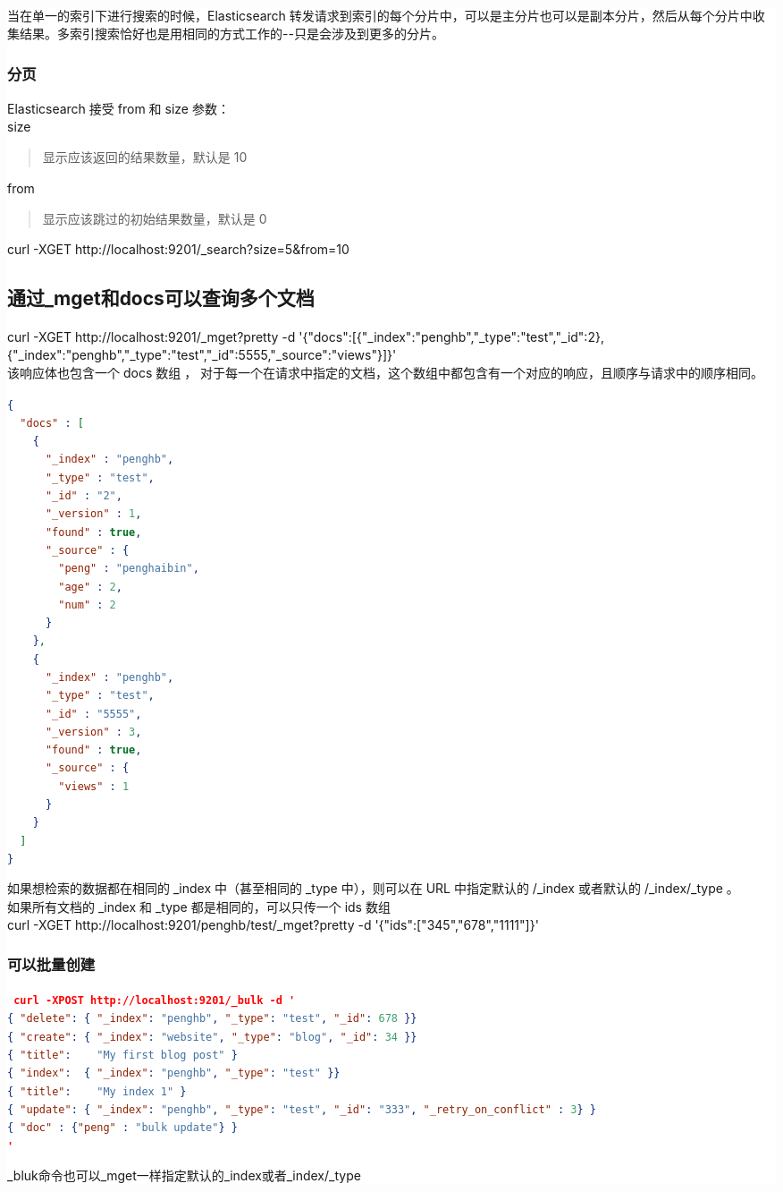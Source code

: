 当在单一的索引下进行搜索的时候，Elasticsearch 转发请求到索引的每个分片中，可以是主分片也可以是副本分片，然后从每个分片中收集结果。多索引搜索恰好也是用相同的方式工作的--只是会涉及到更多的分片。

### 分页  
Elasticsearch 接受 from 和 size 参数：  
size  

>显示应该返回的结果数量，默认是 10  

from  

>显示应该跳过的初始结果数量，默认是 0  

 curl -XGET http://localhost:9201/_search?size=5&from=10
 
## 通过_mget和docs可以查询多个文档
curl -XGET http://localhost:9201/_mget?pretty -d '{"docs":[{"_index":"penghb","_type":"test","_id":2},{"_index":"penghb","_type":"test","_id":5555,"_source":"views"}]}'  
该响应体也包含一个 docs 数组 ， 对于每一个在请求中指定的文档，这个数组中都包含有一个对应的响应，且顺序与请求中的顺序相同。  
```json
{
  "docs" : [
    {
      "_index" : "penghb",
      "_type" : "test",
      "_id" : "2",
      "_version" : 1,
      "found" : true,
      "_source" : {
        "peng" : "penghaibin",
        "age" : 2,
        "num" : 2
      }
    },
    {
      "_index" : "penghb",
      "_type" : "test",
      "_id" : "5555",
      "_version" : 3,
      "found" : true,
      "_source" : {
        "views" : 1
      }
    }
  ]
}
```
如果想检索的数据都在相同的 \_index 中（甚至相同的 \_type 中），则可以在 URL 中指定默认的 /\_index 或者默认的 /\_index/\_type 。  
如果所有文档的 _index 和 _type 都是相同的，可以只传一个 ids 数组  
curl -XGET http://localhost:9201/penghb/test/\_mget?pretty -d '{"ids":["345","678","1111"]}'  

### 可以批量创建  
```json
 curl -XPOST http://localhost:9201/_bulk -d '
{ "delete": { "_index": "penghb", "_type": "test", "_id": 678 }} 
{ "create": { "_index": "website", "_type": "blog", "_id": 34 }} 
{ "title":    "My first blog post" }
{ "index":  { "_index": "penghb", "_type": "test" }}
{ "title":    "My index 1" }       
{ "update": { "_index": "penghb", "_type": "test", "_id": "333", "_retry_on_conflict" : 3} }
{ "doc" : {"peng" : "bulk update"} }
'
```
\_bluk命令也可以\_mget一样指定默认的_index或者\_index/\_type  
